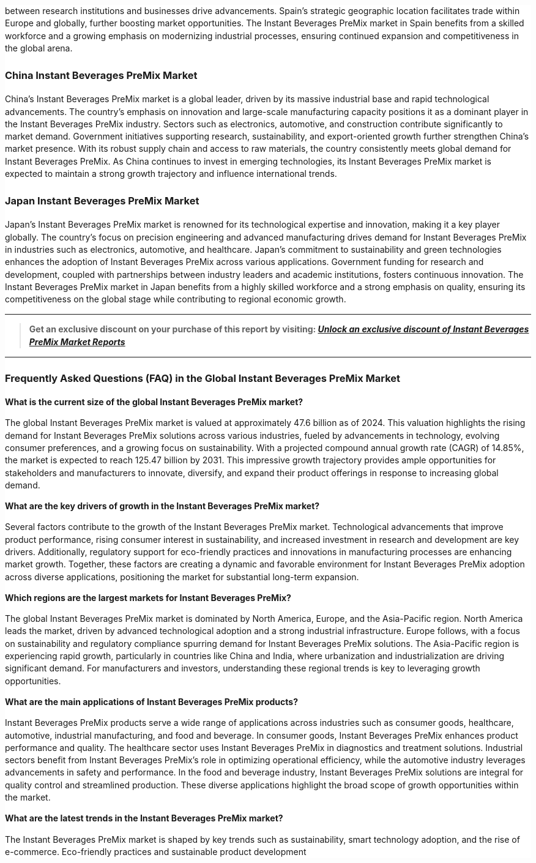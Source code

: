 between research institutions and businesses drive advancements. Spain&rsquo;s strategic geographic location facilitates trade within Europe and globally, further boosting market opportunities. The Instant Beverages PreMix market in Spain benefits from a skilled workforce and a growing emphasis on modernizing industrial processes, ensuring continued expansion and competitiveness in the global arena.</p><h3>China Instant Beverages PreMix Market</h3><p>China&rsquo;s Instant Beverages PreMix market is a global leader, driven by its massive industrial base and rapid technological advancements. The country&rsquo;s emphasis on innovation and large-scale manufacturing capacity positions it as a dominant player in the Instant Beverages PreMix industry. Sectors such as electronics, automotive, and construction contribute significantly to market demand. Government initiatives supporting research, sustainability, and export-oriented growth further strengthen China&rsquo;s market presence. With its robust supply chain and access to raw materials, the country consistently meets global demand for Instant Beverages PreMix. As China continues to invest in emerging technologies, its Instant Beverages PreMix market is expected to maintain a strong growth trajectory and influence international trends.</p><h3>Japan Instant Beverages PreMix Market</h3><p>Japan&rsquo;s Instant Beverages PreMix market is renowned for its technological expertise and innovation, making it a key player globally. The country&rsquo;s focus on precision engineering and advanced manufacturing drives demand for Instant Beverages PreMix in industries such as electronics, automotive, and healthcare. Japan&rsquo;s commitment to sustainability and green technologies enhances the adoption of Instant Beverages PreMix across various applications. Government funding for research and development, coupled with partnerships between industry leaders and academic institutions, fosters continuous innovation. The Instant Beverages PreMix market in Japan benefits from a highly skilled workforce and a strong emphasis on quality, ensuring its competitiveness on the global stage while contributing to regional economic growth.</p><hr /><blockquote><p><strong>Get an exclusive discount on your purchase of this report by visiting: <em><a href="://marketresearchpulse.com/ask-for-discount/65951?utm_source=Github&amp;utm_medium=027">Unlock an exclusive discount of Instant Beverages PreMix Market Reports</a></em>&nbsp;</strong></p></blockquote><hr /><h3>Frequently Asked Questions (FAQ) in the Global Instant Beverages PreMix Market</h3><p><strong>What is the current size of the global Instant Beverages PreMix market?</strong></p><p>The global Instant Beverages PreMix market is valued at approximately 47.6 billion as of 2024. This valuation highlights the rising demand for Instant Beverages PreMix solutions across various industries, fueled by advancements in technology, evolving consumer preferences, and a growing focus on sustainability. With a projected compound annual growth rate (CAGR) of 14.85%, the market is expected to reach 125.47 billion by 2031. This impressive growth trajectory provides ample opportunities for stakeholders and manufacturers to innovate, diversify, and expand their product offerings in response to increasing global demand.</p><p><strong>What are the key drivers of growth in the Instant Beverages PreMix market?</strong></p><p>Several factors contribute to the growth of the Instant Beverages PreMix market. Technological advancements that improve product performance, rising consumer interest in sustainability, and increased investment in research and development are key drivers. Additionally, regulatory support for eco-friendly practices and innovations in manufacturing processes are enhancing market growth. Together, these factors are creating a dynamic and favorable environment for Instant Beverages PreMix adoption across diverse applications, positioning the market for substantial long-term expansion.</p><p><strong>Which regions are the largest markets for Instant Beverages PreMix?</strong></p><p>The global Instant Beverages PreMix market is dominated by North America, Europe, and the Asia-Pacific region. North America leads the market, driven by advanced technological adoption and a strong industrial infrastructure. Europe follows, with a focus on sustainability and regulatory compliance spurring demand for Instant Beverages PreMix solutions. The Asia-Pacific region is experiencing rapid growth, particularly in countries like China and India, where urbanization and industrialization are driving significant demand. For manufacturers and investors, understanding these regional trends is key to leveraging growth opportunities.</p><p><strong>What are the main applications of Instant Beverages PreMix products?</strong></p><p>Instant Beverages PreMix products serve a wide range of applications across industries such as consumer goods, healthcare, automotive, industrial manufacturing, and food and beverage. In consumer goods, Instant Beverages PreMix enhances product performance and quality. The healthcare sector uses Instant Beverages PreMix in diagnostics and treatment solutions. Industrial sectors benefit from Instant Beverages PreMix&rsquo;s role in optimizing operational efficiency, while the automotive industry leverages advancements in safety and performance. In the food and beverage industry, Instant Beverages PreMix solutions are integral for quality control and streamlined production. These diverse applications highlight the broad scope of growth opportunities within the market.</p><p><strong>What are the latest trends in the Instant Beverages PreMix market?</strong></p><p>The Instant Beverages PreMix market is shaped by key trends such as sustainability, smart technology adoption, and the rise of e-commerce. Eco-friendly practices and sustainable product development